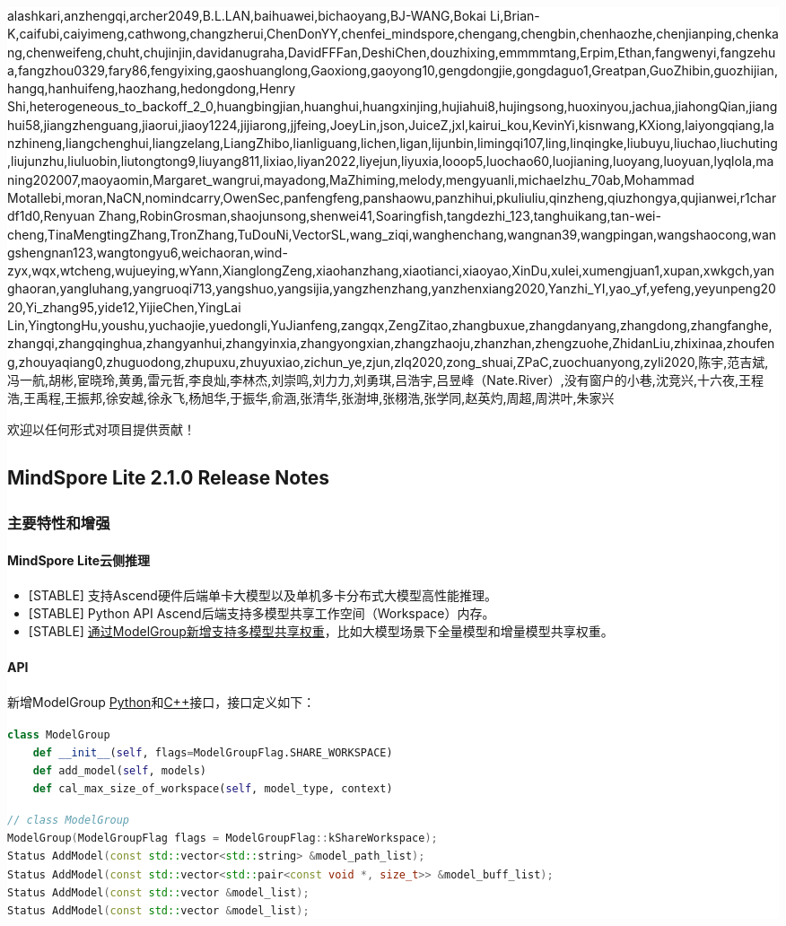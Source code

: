 alashkari,anzhengqi,archer2049,B.L.LAN,baihuawei,bichaoyang,BJ-WANG,Bokai Li,Brian-K,caifubi,caiyimeng,cathwong,changzherui,ChenDonYY,chenfei_mindspore,chengang,chengbin,chenhaozhe,chenjianping,chenkang,chenweifeng,chuht,chujinjin,davidanugraha,DavidFFFan,DeshiChen,douzhixing,emmmmtang,Erpim,Ethan,fangwenyi,fangzehua,fangzhou0329,fary86,fengyixing,gaoshuanglong,Gaoxiong,gaoyong10,gengdongjie,gongdaguo1,Greatpan,GuoZhibin,guozhijian,hangq,hanhuifeng,haozhang,hedongdong,Henry Shi,heterogeneous_to_backoff_2_0,huangbingjian,huanghui,huangxinjing,hujiahui8,hujingsong,huoxinyou,jachua,jiahongQian,jianghui58,jiangzhenguang,jiaorui,jiaoy1224,jijiarong,jjfeing,JoeyLin,json,JuiceZ,jxl,kairui_kou,KevinYi,kisnwang,KXiong,laiyongqiang,lanzhineng,liangchenghui,liangzelang,LiangZhibo,lianliguang,lichen,ligan,lijunbin,limingqi107,ling,linqingke,liubuyu,liuchao,liuchuting,liujunzhu,liuluobin,liutongtong9,liuyang811,lixiao,liyan2022,liyejun,liyuxia,looop5,luochao60,luojianing,luoyang,luoyuan,lyqlola,maning202007,maoyaomin,Margaret_wangrui,mayadong,MaZhiming,melody,mengyuanli,michaelzhu_70ab,Mohammad Motallebi,moran,NaCN,nomindcarry,OwenSec,panfengfeng,panshaowu,panzhihui,pkuliuliu,qinzheng,qiuzhongya,qujianwei,r1chardf1d0,Renyuan Zhang,RobinGrosman,shaojunsong,shenwei41,Soaringfish,tangdezhi_123,tanghuikang,tan-wei-cheng,TinaMengtingZhang,TronZhang,TuDouNi,VectorSL,wang_ziqi,wanghenchang,wangnan39,wangpingan,wangshaocong,wangshengnan123,wangtongyu6,weichaoran,wind-zyx,wqx,wtcheng,wujueying,wYann,XianglongZeng,xiaohanzhang,xiaotianci,xiaoyao,XinDu,xulei,xumengjuan1,xupan,xwkgch,yanghaoran,yangluhang,yangruoqi713,yangshuo,yangsijia,yangzhenzhang,yanzhenxiang2020,Yanzhi_YI,yao_yf,yefeng,yeyunpeng2020,Yi_zhang95,yide12,YijieChen,YingLai Lin,YingtongHu,youshu,yuchaojie,yuedongli,YuJianfeng,zangqx,ZengZitao,zhangbuxue,zhangdanyang,zhangdong,zhangfanghe,zhangqi,zhangqinghua,zhangyanhui,zhangyinxia,zhangyongxian,zhangzhaoju,zhanzhan,zhengzuohe,ZhidanLiu,zhixinaa,zhoufeng,zhouyaqiang0,zhuguodong,zhupuxu,zhuyuxiao,zichun_ye,zjun,zlq2020,zong_shuai,ZPaC,zuochuanyong,zyli2020,陈宇,范吉斌,冯一航,胡彬,宦晓玲,黄勇,雷元哲,李良灿,李林杰,刘崇鸣,刘力力,刘勇琪,吕浩宇,吕昱峰（Nate.River）,没有窗户的小巷,沈竞兴,十六夜,王程浩,王禹程,王振邦,徐安越,徐永飞,杨旭华,于振华,俞涵,张清华,张澍坤,张栩浩,张学同,赵英灼,周超,周洪叶,朱家兴

欢迎以任何形式对项目提供贡献！

## MindSpore Lite 2.1.0 Release Notes

### 主要特性和增强

#### MindSpore Lite云侧推理

- [STABLE] 支持Ascend硬件后端单卡大模型以及单机多卡分布式大模型高性能推理。
- [STABLE] Python API Ascend后端支持多模型共享工作空间（Workspace）内存。
- [STABLE] [通过ModelGroup新增支持多模型共享权重](https://mindspore.cn/lite/docs/zh-CN/r2.1/use/cloud_infer/runtime_cpp.html#%E5%A4%9A%E6%A8%A1%E5%9E%8B%E5%85%B1%E4%BA%AB%E6%9D%83%E9%87%8D)，比如大模型场景下全量模型和增量模型共享权重。

#### API

新增ModelGroup [Python](https://www.mindspore.cn/lite/api/zh-CN/r2.1/mindspore_lite/mindspore_lite.ModelGroup.html#mindspore_lite.ModelGroup)和[C++](https://mindspore.cn/lite/api/zh-CN/r2.1/api_cpp/mindspore.html#modelgroup)接口，接口定义如下：

```python
class ModelGroup
    def __init__(self, flags=ModelGroupFlag.SHARE_WORKSPACE)
    def add_model(self, models)
    def cal_max_size_of_workspace(self, model_type, context)
```

```C++
// class ModelGroup
ModelGroup(ModelGroupFlag flags = ModelGroupFlag::kShareWorkspace);
Status AddModel(const std::vector<std::string> &model_path_list);
Status AddModel(const std::vector<std::pair<const void *, size_t>> &model_buff_list);
Status AddModel(const std::vector &model_list);
Status AddModel(const std::vector &model_list);
```
